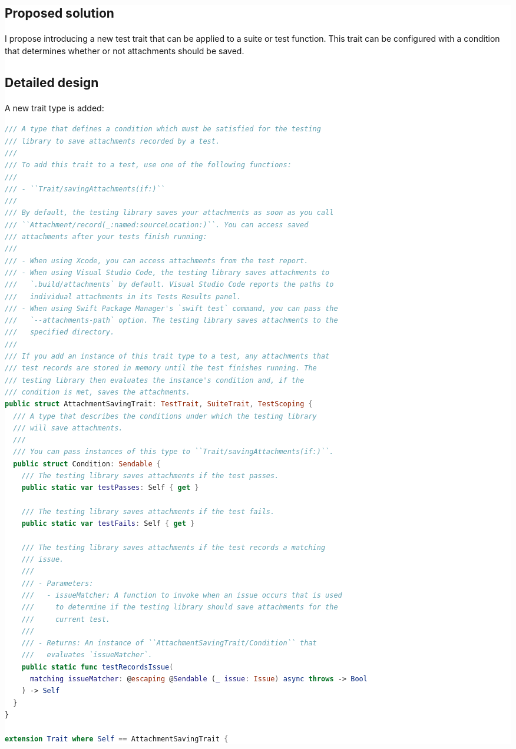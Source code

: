 ## Proposed solution

I propose introducing a new test trait that can be applied to a suite or test
function. This trait can be configured with a condition that determines whether
or not attachments should be saved.

## Detailed design

A new trait type is added:

```swift
/// A type that defines a condition which must be satisfied for the testing
/// library to save attachments recorded by a test.
///
/// To add this trait to a test, use one of the following functions:
///
/// - ``Trait/savingAttachments(if:)``
///
/// By default, the testing library saves your attachments as soon as you call
/// ``Attachment/record(_:named:sourceLocation:)``. You can access saved
/// attachments after your tests finish running:
///
/// - When using Xcode, you can access attachments from the test report.
/// - When using Visual Studio Code, the testing library saves attachments to
///   `.build/attachments` by default. Visual Studio Code reports the paths to
///   individual attachments in its Tests Results panel.
/// - When using Swift Package Manager's `swift test` command, you can pass the
///   `--attachments-path` option. The testing library saves attachments to the
///   specified directory.
///
/// If you add an instance of this trait type to a test, any attachments that
/// test records are stored in memory until the test finishes running. The
/// testing library then evaluates the instance's condition and, if the
/// condition is met, saves the attachments.
public struct AttachmentSavingTrait: TestTrait, SuiteTrait, TestScoping {
  /// A type that describes the conditions under which the testing library
  /// will save attachments.
  ///
  /// You can pass instances of this type to ``Trait/savingAttachments(if:)``.
  public struct Condition: Sendable {
    /// The testing library saves attachments if the test passes.
    public static var testPasses: Self { get }

    /// The testing library saves attachments if the test fails.
    public static var testFails: Self { get }

    /// The testing library saves attachments if the test records a matching
    /// issue.
    ///
    /// - Parameters:
    ///   - issueMatcher: A function to invoke when an issue occurs that is used
    ///     to determine if the testing library should save attachments for the
    ///     current test.
    ///
    /// - Returns: An instance of ``AttachmentSavingTrait/Condition`` that
    ///   evaluates `issueMatcher`.
    public static func testRecordsIssue(
      matching issueMatcher: @escaping @Sendable (_ issue: Issue) async throws -> Bool
    ) -> Self
  }
}

extension Trait where Self == AttachmentSavingTrait {
```